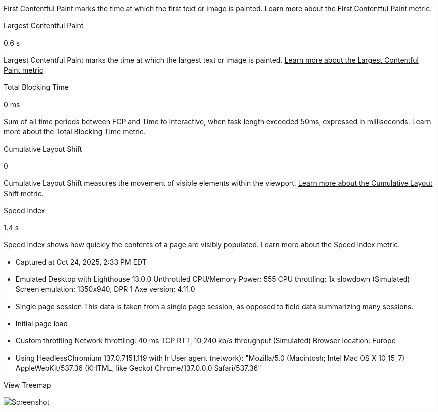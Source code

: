First Contentful Paint marks the time at which the first text or image is painted. [Learn more about the First Contentful Paint metric](https://developer.chrome.com/docs/lighthouse/performance/first-contentful-paint/?utm_source=lighthouse&utm_medium=lr).

Largest Contentful Paint

0.6 s

Largest Contentful Paint marks the time at which the largest text or image is painted. [Learn more about the Largest Contentful Paint metric](https://developer.chrome.com/docs/lighthouse/performance/lighthouse-largest-contentful-paint/?utm_source=lighthouse&utm_medium=lr)

Total Blocking Time

0 ms

Sum of all time periods between FCP and Time to Interactive, when task length exceeded 50ms, expressed in milliseconds. [Learn more about the Total Blocking Time metric](https://developer.chrome.com/docs/lighthouse/performance/lighthouse-total-blocking-time/?utm_source=lighthouse&utm_medium=lr).

Cumulative Layout Shift

0

Cumulative Layout Shift measures the movement of visible elements within the viewport. [Learn more about the Cumulative Layout Shift metric](https://web.dev/articles/cls?utm_source=lighthouse&utm_medium=lr).

Speed Index

1.4 s

Speed Index shows how quickly the contents of a page are visibly populated. [Learn more about the Speed Index metric](https://developer.chrome.com/docs/lighthouse/performance/speed-index/?utm_source=lighthouse&utm_medium=lr).

- Captured at Oct 24, 2025, 2:33 PM EDT
- Emulated Desktop with Lighthouse 13.0.0
Unthrottled CPU/Memory Power: 555
CPU throttling: 1x slowdown (Simulated)
Screen emulation: 1350x940, DPR 1
Axe version: 4.11.0

- Single page session
This data is taken from a single page session, as opposed to field data summarizing many sessions.

- Initial page load
- Custom throttling
Network throttling: 40 ms TCP RTT, 10,240 kb/s throughput (Simulated)
Browser location: Europe

- Using HeadlessChromium 137.0.7151.119 with lr
User agent (network): "Mozilla/5.0 (Macintosh; Intel Mac OS X 10\_15\_7) AppleWebKit/537.36 (KHTML, like Gecko) Chrome/137.0.0.0 Safari/537.36"


View Treemap

![Screenshot](<Base64-Image-Removed>)

